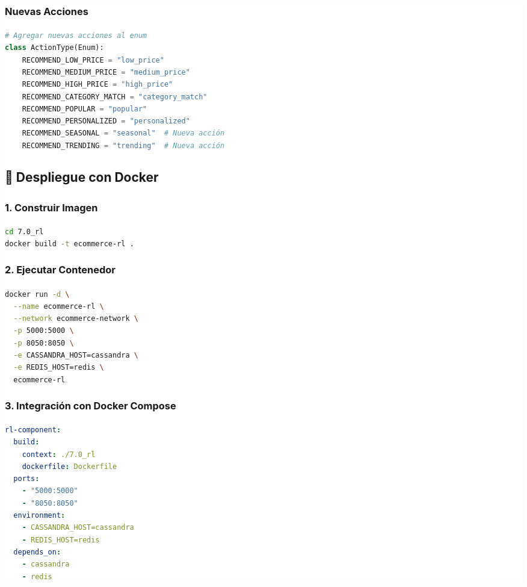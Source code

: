 ### **Nuevas Acciones**
```python
# Agregar nuevas acciones al enum
class ActionType(Enum):
    RECOMMEND_LOW_PRICE = "low_price"
    RECOMMEND_MEDIUM_PRICE = "medium_price"
    RECOMMEND_HIGH_PRICE = "high_price"
    RECOMMEND_CATEGORY_MATCH = "category_match"
    RECOMMEND_POPULAR = "popular"
    RECOMMEND_PERSONALIZED = "personalized"
    RECOMMEND_SEASONAL = "seasonal"  # Nueva acción
    RECOMMEND_TRENDING = "trending"  # Nueva acción
```

## 🚀 Despliegue con Docker

### **1. Construir Imagen**
```bash
cd 7.0_rl
docker build -t ecommerce-rl .
```

### **2. Ejecutar Contenedor**
```bash
docker run -d \
  --name ecommerce-rl \
  --network ecommerce-network \
  -p 5000:5000 \
  -p 8050:8050 \
  -e CASSANDRA_HOST=cassandra \
  -e REDIS_HOST=redis \
  ecommerce-rl
```

### **3. Integración con Docker Compose**
```yaml
rl-component:
  build:
    context: ./7.0_rl
    dockerfile: Dockerfile
  ports:
    - "5000:5000"
    - "8050:8050"
  environment:
    - CASSANDRA_HOST=cassandra
    - REDIS_HOST=redis
  depends_on:
    - cassandra
    - redis
```
